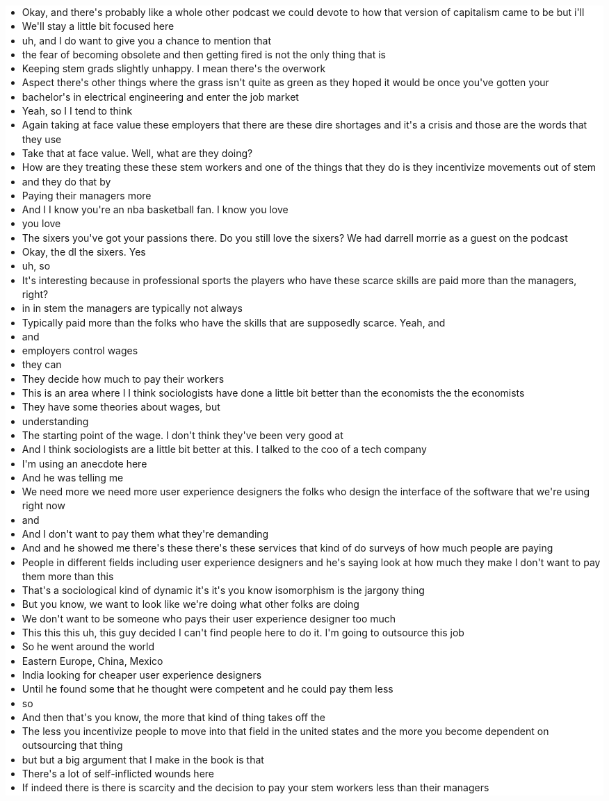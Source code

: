 *  Okay, and there's probably like a whole other podcast we could devote to how that version of capitalism came to be but i'll
*  We'll stay a little bit focused here
*  uh, and I do want to give you a chance to mention that
*  the fear of becoming obsolete and then getting fired is not the only thing that is
*  Keeping stem grads slightly unhappy. I mean there's the overwork
*  Aspect there's other things where the grass isn't quite as green as they hoped it would be once you've gotten your
*  bachelor's in electrical engineering and enter the job market
*  Yeah, so I I tend to think
*  Again taking at face value these employers that there are these dire shortages and it's a crisis and those are the words that they use
*  Take that at face value. Well, what are they doing?
*  How are they treating these these stem workers and one of the things that they do is they incentivize movements out of stem
*  and they do that by
*  Paying their managers more
*  And I I know you're an nba basketball fan. I know you love
*  you love
*  The sixers you've got your passions there. Do you still love the sixers? We had darrell morrie as a guest on the podcast
*  Okay, the dl the sixers. Yes
*  uh, so
*  It's interesting because in professional sports the players who have these scarce skills are paid more than the managers, right?
*  in in stem the managers are typically not always
*  Typically paid more than the folks who have the skills that are supposedly scarce. Yeah, and
*  and
*  employers control wages
*  they can
*  They decide how much to pay their workers
*  This is an area where I I think sociologists have done a little bit better than the economists the the economists
*  They have some theories about wages, but
*  understanding
*  The starting point of the wage. I don't think they've been very good at
*  And I think sociologists are a little bit better at this. I talked to the coo of a tech company
*  I'm using an anecdote here
*  And he was telling me
*  We need more we need more user experience designers the folks who design the interface of the software that we're using right now
*  and
*  And I don't want to pay them what they're demanding
*  And and he showed me there's these there's these services that kind of do surveys of how much people are paying
*  People in different fields including user experience designers and he's saying look at how much they make I don't want to pay them more than this
*  That's a sociological kind of dynamic it's it's you know isomorphism is the jargony thing
*  But you know, we want to look like we're doing what other folks are doing
*  We don't want to be someone who pays their user experience designer too much
*  This this this uh, this guy decided I can't find people here to do it. I'm going to outsource this job
*  So he went around the world
*  Eastern Europe, China, Mexico
*  India looking for cheaper user experience designers
*  Until he found some that he thought were competent and he could pay them less
*  so
*  And then that's you know, the more that kind of thing takes off the
*  The less you incentivize people to move into that field in the united states and the more you become dependent on outsourcing that thing
*  but but a big argument that I make in the book is that
*  There's a lot of self-inflicted wounds here
*  If indeed there is there is scarcity and the decision to pay your stem workers less than their managers